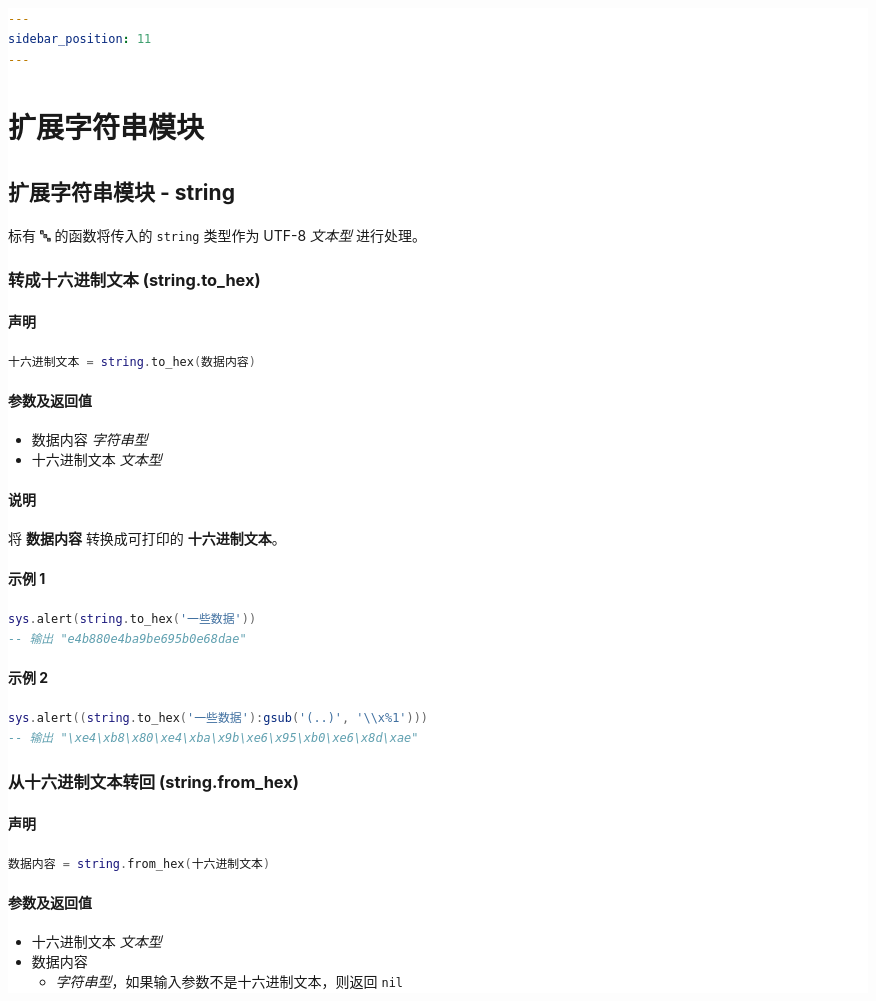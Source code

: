 ```yaml
---
sidebar_position: 11
---
```


# 扩展字符串模块

## 扩展字符串模块 - string

标有 🔤 的函数将传入的 `string` 类型作为 UTF-8 *文本型* 进行处理。

### 转成十六进制文本 \(**string\.to\_hex**\)

#### 声明

```lua
十六进制文本 = string.to_hex(数据内容)
```

#### 参数及返回值

- 数据内容 *字符串型*
- 十六进制文本 *文本型*

#### 说明

将 **数据内容** 转换成可打印的 **十六进制文本**。

#### 示例 1

```lua title="string.to_hex"
sys.alert(string.to_hex('一些数据'))
-- 输出 "e4b880e4ba9be695b0e68dae"
```

#### 示例 2

```lua title="string.to_hex"
sys.alert((string.to_hex('一些数据'):gsub('(..)', '\\x%1')))
-- 输出 "\xe4\xb8\x80\xe4\xba\x9b\xe6\x95\xb0\xe6\x8d\xae"
```

### 从十六进制文本转回 \(**string\.from\_hex**\)

#### 声明

```lua
数据内容 = string.from_hex(十六进制文本)
```

#### 参数及返回值

- 十六进制文本 *文本型*
- 数据内容
  - *字符串型*，如果输入参数不是十六进制文本，则返回 `nil`
